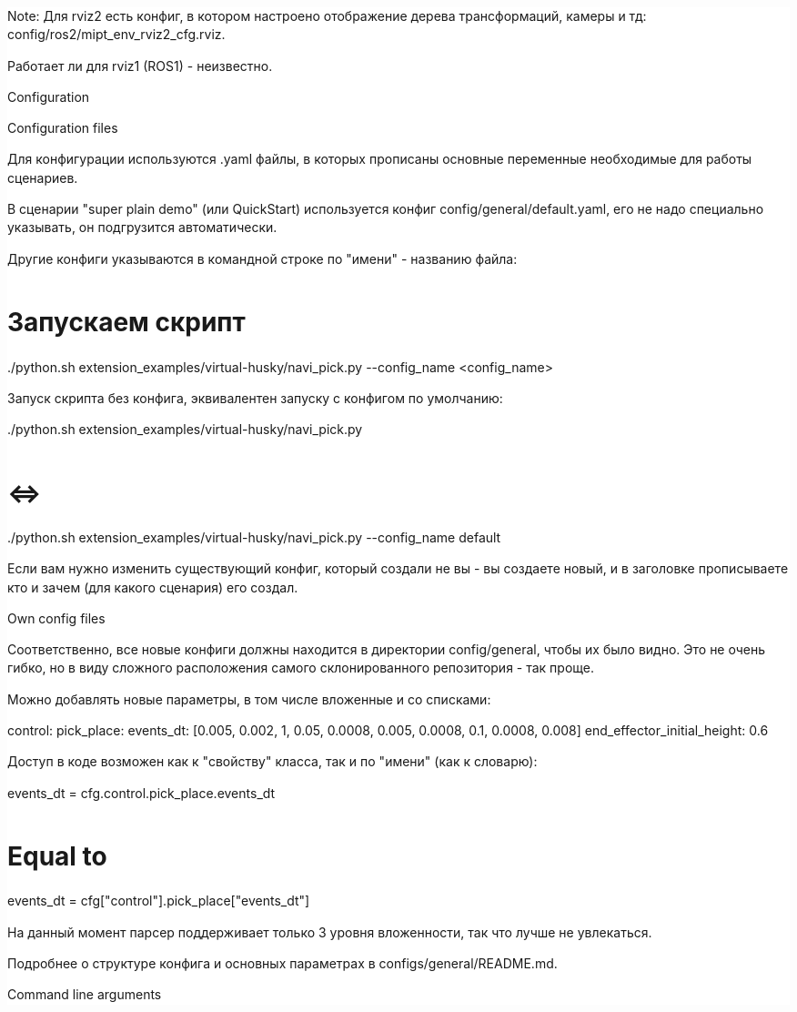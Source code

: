 
Note: Для rviz2 есть конфиг, в котором настроено отображение дерева трансформаций, камеры и тд: config/ros2/mipt_env_rviz2_cfg.rviz.

Работает ли для rviz1 (ROS1) - неизвестно.

Configuration

Configuration files

Для конфигурации используются .yaml файлы, в которых прописаны основные переменные необходимые для работы сценариев.

В сценарии "super plain demo" (или QuickStart) используется конфиг config/general/default.yaml, его не надо специально указывать, он подгрузится автоматически.

Другие конфиги указываются в командной строке по "имени" - названию файла:

# Запускаем скрипт
./python.sh extension_examples/virtual-husky/navi_pick.py --config_name <config_name>

Запуск скрипта без конфига, эквивалентен запуску с конфигом по умолчанию:

./python.sh extension_examples/virtual-husky/navi_pick.py
# <=>
./python.sh extension_examples/virtual-husky/navi_pick.py --config_name default

Если вам нужно изменить существующий конфиг, который создали не вы - вы создаете новый, и в заголовке прописываете кто и зачем (для какого сценария) его создал.

Own config files

Соответственно, все новые конфиги должны находится в директории config/general, чтобы их было видно. Это не очень гибко, но в виду сложного расположения самого склонированного репозитория - так проще.

Можно добавлять новые параметры, в том числе вложенные и со списками:


control:
  pick_place:
    events_dt: [0.005, 0.002, 1, 0.05, 0.0008, 0.005, 0.0008, 0.1, 0.0008, 0.008]
    end_effector_initial_height: 0.6

Доступ в коде возможен как к "свойству" класса, так и по "имени" (как к словарю):


events_dt = cfg.control.pick_place.events_dt
# Equal to

events_dt = cfg["control"].pick_place["events_dt"]

На данный момент парсер поддерживает только 3 уровня вложенности, так что лучше не увлекаться.

Подробнее о структуре конфига и основных параметрах в configs/general/README.md.

Command line arguments
